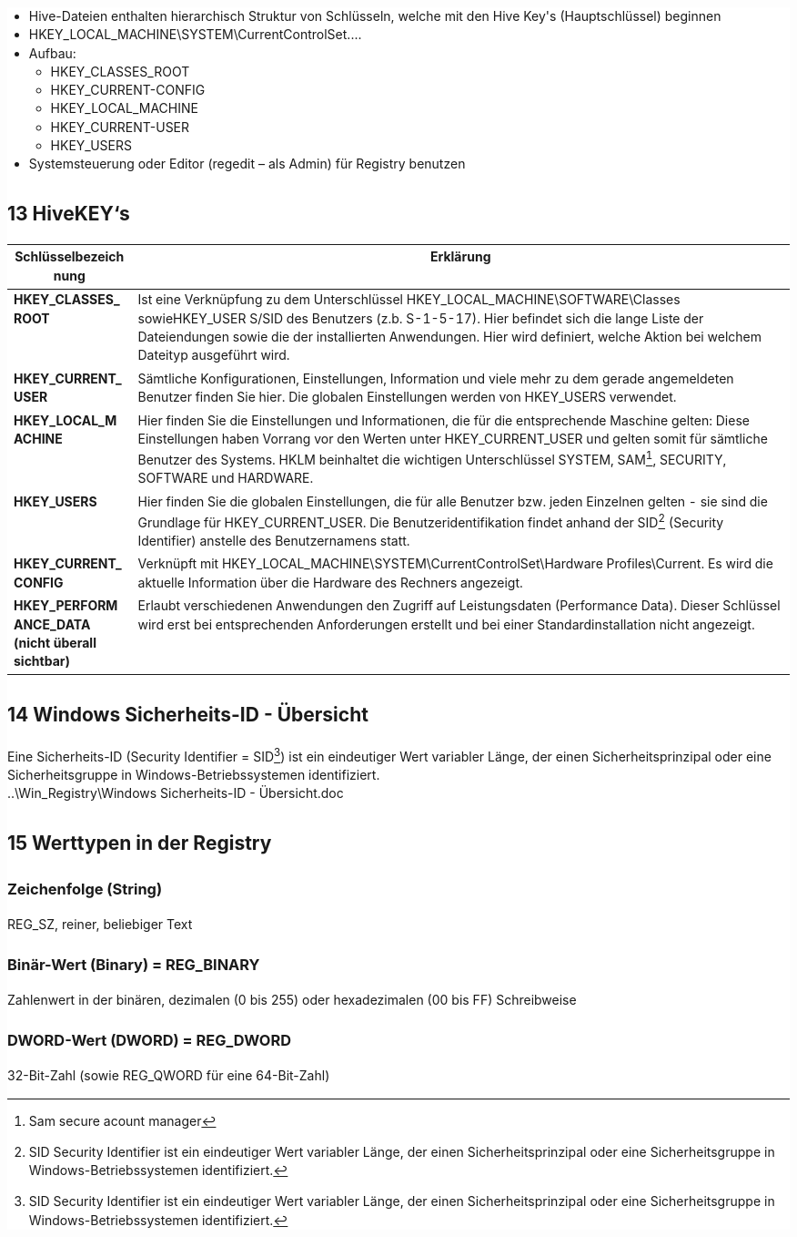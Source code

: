 - Hive-Dateien enthalten hierarchisch Struktur von
  Schlüsseln, welche mit den Hive Key's (Hauptschlüssel)
  beginnen
- HKEY_LOCAL_MACHINE\SYSTEM\CurrentControlSet\....
- Aufbau:
  - HKEY_CLASSES_ROOT
  - HKEY_CURRENT-CONFIG
  - HKEY_LOCAL_MACHINE
  - HKEY_CURRENT-USER
  - HKEY_USERS
- Systemsteuerung oder Editor (regedit – als Admin) für
  Registry benutzen

## 13 HiveKEY‘s

| Schlüsselbezeichnung                               | Erklärung                                                                                                                                                                                                                                                                                                                    |
| -------------------------------------------------- | ---------------------------------------------------------------------------------------------------------------------------------------------------------------------------------------------------------------------------------------------------------------------------------------------------------------------------- |
| **HKEY_CLASSES_ROOT**                              | Ist eine Verknüpfung zu dem Unterschlüssel HKEY_LOCAL_MACHINE\SOFTWARE\Classes sowieHKEY_USER S/SID des Benutzers (z.b. S-1-5-17). Hier befindet sich die lange Liste der Dateiendungen sowie die der installierten Anwendungen. Hier wird definiert, welche Aktion bei welchem Dateityp ausgeführt wird.                    |
| **HKEY_CURRENT_USER**                              | Sämtliche Konfigurationen, Einstellungen, Information und viele mehr zu dem gerade angemeldeten Benutzer finden Sie hier. Die globalen Einstellungen werden von HKEY_USERS verwendet.                                                                                                                                        |
| **HKEY_LOCAL_MACHINE**                             | Hier finden Sie die Einstellungen und Informationen, die für die entsprechende Maschine gelten: Diese Einstellungen haben Vorrang vor den Werten unter HKEY_CURRENT_USER und gelten somit für sämtliche Benutzer des Systems. HKLM beinhaltet die wichtigen Unterschlüssel SYSTEM, SAM[^1], SECURITY, SOFTWARE und HARDWARE. |
| **HKEY_USERS**                                     | Hier finden Sie die globalen Einstellungen, die für alle Benutzer bzw. jeden Einzelnen gelten - sie sind die Grundlage für HKEY_CURRENT_USER. Die Benutzeridentifikation findet anhand der SID[^2] (Security Identifier) anstelle des Benutzernamens statt.                                                                  |
| **HKEY_CURRENT_CONFIG**                            | Verknüpft mit HKEY_LOCAL_MACHINE\SYSTEM\CurrentControlSet\Hardware Profiles\Current. Es wird die aktuelle Information über die Hardware des Rechners angezeigt.                                                                                                                                                              |
| **HKEY_PERFORMANCE_DATA (nicht überall sichtbar)** | Erlaubt verschiedenen Anwendungen den Zugriff auf Leistungsdaten (Performance Data). Dieser Schlüssel wird erst bei entsprechenden Anforderungen erstellt und bei einer Standardinstallation nicht angezeigt.                                                                                                                |

## 14 Windows Sicherheits-ID - Übersicht

Eine Sicherheits-ID (Security Identifier = SID[^2]) ist ein eindeutiger Wert variabler Länge, der einen
Sicherheitsprinzipal oder eine Sicherheitsgruppe in Windows-Betriebssystemen identifiziert.  
..\Win_Registry\Windows Sicherheits-ID - Übersicht.doc
[^2]: SID Security Identifier ist ein
eindeutiger Wert variabler Länge, der einen
Sicherheitsprinzipal oder eine Sicherheitsgruppe in Windows-Betriebssystemen identifiziert.

## 15 Werttypen in der Registry

### Zeichenfolge (String)

REG_SZ, reiner, beliebiger Text

### Binär-Wert (Binary) = REG_BINARY

Zahlenwert in der binären, dezimalen (0 bis 255) oder hexadezimalen (00 bis FF) Schreibweise

### DWORD-Wert (DWORD) = REG_DWORD

32-Bit-Zahl (sowie REG_QWORD für eine 64-Bit-Zahl)


  [^1]: Sam secure acount manager
[^3]: CLSID (ClasSIDentifier)